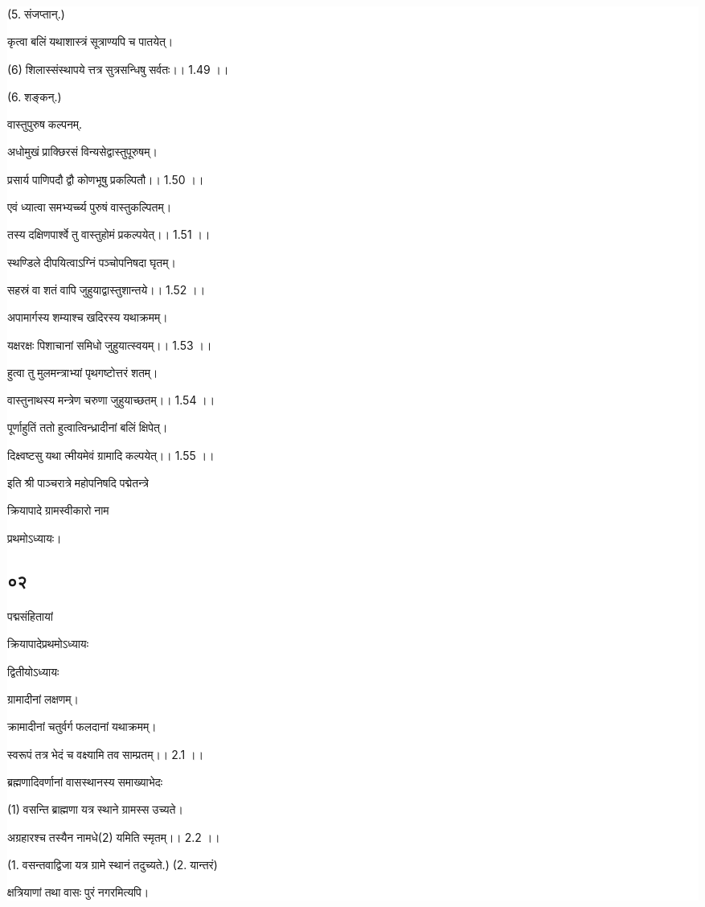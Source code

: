 (5. संजप्तान्.)

कृत्वा बलिं यथाशास्त्रं सूत्राण्यपि च पातयेत्।

(6) शिलास्संस्थापये त्तत्र सुत्रसन्धिषु सर्वतः।। 1.49 ।।

(6. शङ्कन्.)

वास्तुपुरुष कल्पनम्.

अधोमुखं प्राक्छिरसं विन्यसेद्वास्तुपूरुषम्।

प्रसार्य पाणिपदौ द्वौ कोणभूषु प्रकल्पितौ।। 1.50 ।।

एवं ध्यात्वा समभ्यर्च्च्य पुरुषं वास्तुकल्पितम्।

तस्य दक्षिणपार्श्वे तु वास्तुहोमं प्रकल्पयेत्।। 1.51 ।।

स्थण्‍डिले दीपयित्वाऽग्निं पञ्चोपनिषदा घृतम्।

सहस्रं वा शतं वापि जुहुयाद्वास्तुशान्तये।। 1.52 ।।

अपामार्गस्य शम्याश्च खदिरस्य यथाक्रमम्।

यक्षरक्षः पिशाचानां समिधो जुहुयात्स्वयम्।। 1.53 ।।

हुत्वा तु मुलमन्त्राभ्यां पृथगष्टोत्तरं शतम्।

वास्तुनाथस्य मन्त्रेण चरुणा जुहुयाच्छतम्।। 1.54 ।।

पूर्णाहुतिं ततो हुत्वात्विन्ध्रादीनां बलिं क्षिपेत्।

दिक्ष्वष्टसु यथा त्मीयमेवं ग्रामादि कल्पयेत्।। 1.55 ।।

इति श्री पाञ्चरात्रे महोपनिषदि पद्मेतन्त्रे

क्रियापादे ग्रामस्वीकारो नाम

प्रथमोऽध्यायः।

## ०२ 

 पद्मसंहितायां

क्रियापादेप्रथमोऽध्यायः

द्वितीयोऽध्यायः

ग्रामादीनां लक्षणम्।

क्रामादीनां चतुर्वर्ग फलदानां यथाक्रमम्।

स्वरूपं तत्र भेदं च वक्ष्यामि तव साम्प्रतम्।। 2.1 ।।

ब्रह्मणादिवर्णानां वासस्थानस्य समाख्याभेदः

(1) वसन्ति ब्राह्मणा यत्र स्थाने ग्रामस्स उच्यते।

अग्रहारश्च तस्यैन नामधे(2) यमिति स्मृतम्।। 2.2 ।।

(1. वसन्तवाद्विजा यत्र ग्रामे स्थानं तदुच्यते.) (2. यान्तरं)

क्षत्रियाणां तथा वासः पुरं नगरमित्यपि।

